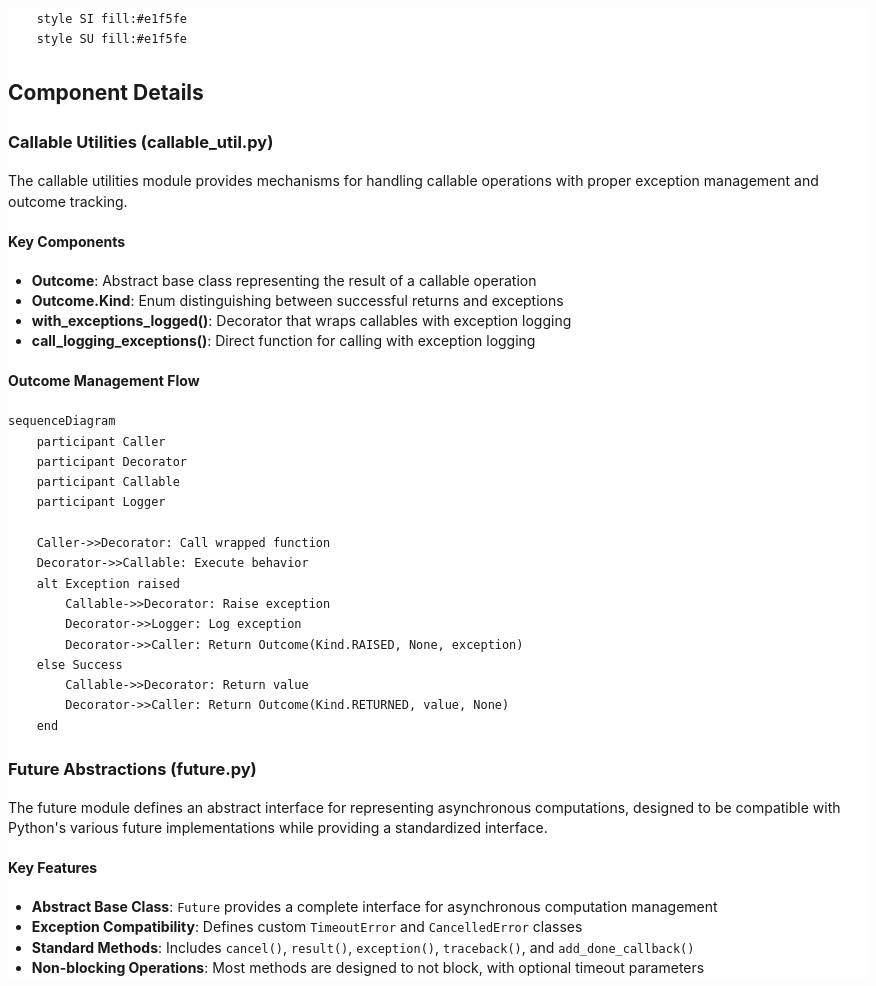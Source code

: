 ```mermaid
    style SI fill:#e1f5fe
    style SU fill:#e1f5fe
```

## Component Details

### Callable Utilities (callable_util.py)

The callable utilities module provides mechanisms for handling callable operations with proper exception management and outcome tracking.

#### Key Components

- **Outcome**: Abstract base class representing the result of a callable operation
- **Outcome.Kind**: Enum distinguishing between successful returns and exceptions
- **with_exceptions_logged()**: Decorator that wraps callables with exception logging
- **call_logging_exceptions()**: Direct function for calling with exception logging

#### Outcome Management Flow

```mermaid
sequenceDiagram
    participant Caller
    participant Decorator
    participant Callable
    participant Logger
    
    Caller->>Decorator: Call wrapped function
    Decorator->>Callable: Execute behavior
    alt Exception raised
        Callable->>Decorator: Raise exception
        Decorator->>Logger: Log exception
        Decorator->>Caller: Return Outcome(Kind.RAISED, None, exception)
    else Success
        Callable->>Decorator: Return value
        Decorator->>Caller: Return Outcome(Kind.RETURNED, value, None)
    end
```

### Future Abstractions (future.py)

The future module defines an abstract interface for representing asynchronous computations, designed to be compatible with Python's various future implementations while providing a standardized interface.

#### Key Features

- **Abstract Base Class**: `Future` provides a complete interface for asynchronous computation management
- **Exception Compatibility**: Defines custom `TimeoutError` and `CancelledError` classes
- **Standard Methods**: Includes `cancel()`, `result()`, `exception()`, `traceback()`, and `add_done_callback()`
- **Non-blocking Operations**: Most methods are designed to not block, with optional timeout parameters
